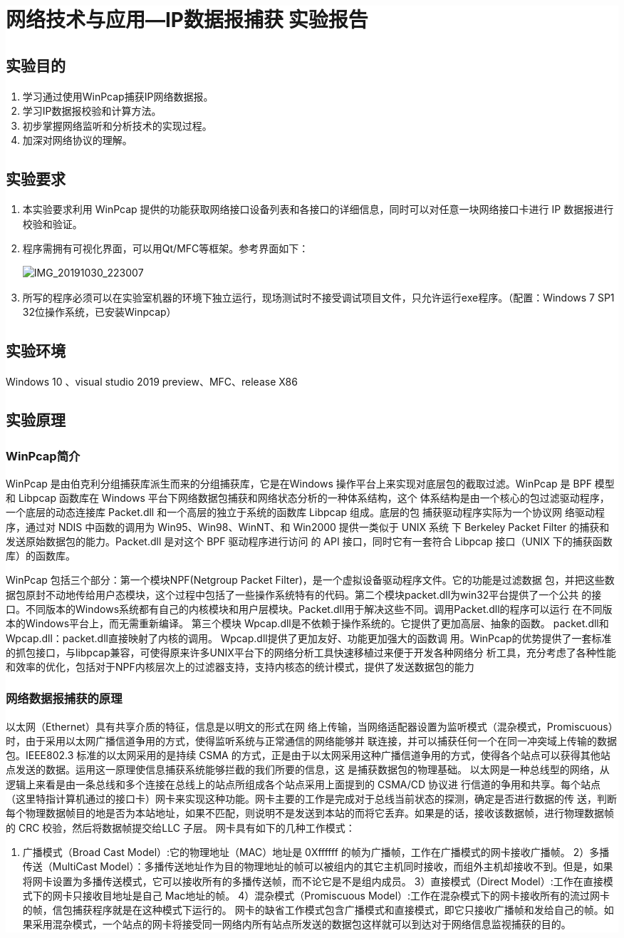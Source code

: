 # 网络技术与应用—IP数据报捕获 实验报告

## 实验目的

1. 学习通过使用WinPcap捕获IP网络数据报。
2. 学习IP数据报校验和计算方法。
3. 初步掌握网络监听和分析技术的实现过程。
4. 加深对网络协议的理解。

## 实验要求

1. 本实验要求利用 WinPcap 提供的功能获取网络接口设备列表和各接口的详细信息，同时可以对任意一块网络接口卡进行 IP 数据报进行校验和验证。

2. 程序需拥有可视化界面，可以用Qt/MFC等框架。参考界面如下：

   ![IMG_20191030_223007](C:\Users\a1547\Desktop\IMG_20191030_223007.jpg)

3. 所写的程序必须可以在实验室机器的环境下独立运行，现场测试时不接受调试项目文件，只允许运行exe程序。（配置：Windows 7 SP1 32位操作系统，已安装Winpcap）

## 实验环境

Windows 10 、visual studio 2019 preview、MFC、release X86

## 实验原理

### WinPcap简介

WinPcap 是由伯克利分组捕获库派生而来的分组捕获库，它是在Windows 操作平台上来实现对底层包的截取过滤。WinPcap 是 BPF 模型和 Libpcap 函数库在 Windows 平台下网络数据包捕获和网络状态分析的一种体系结构，这个 体系结构是由一个核心的包过滤驱动程序，一个底层的动态连接库 Packet.dll 和一个高层的独立于系统的函数库 Libpcap 组成。底层的包 捕获驱动程序实际为一个协议网 络驱动程序，通过对 NDIS 中函数的调用为 Win95、Win98、WinNT、和 Win2000 提供一类似于 UNIX 系统 下 Berkeley Packet Filter 的捕获和发送原始数据包的能力。Packet.dll 是对这个 BPF 驱动程序进行访问 的 API 接口，同时它有一套符合 Libpcap 接口（UNIX 下的捕获函数库）的函数库。

WinPcap 包括三个部分：第一个模块NPF(Netgroup Packet Filter)，是一个虚拟设备驱动程序文件。它的功能是过滤数据 包，并把这些数据包原封不动地传给用户态模块，这个过程中包括了一些操作系统特有的代码。第二个模块packet.dll为win32平台提供了一个公共 的接口。不同版本的Windows系统都有自己的内核模块和用户层模块。Packet.dll用于解决这些不同。调用Packet.dll的程序可以运行 在不同版本的Windows平台上，而无需重新编译。 第三个模块 Wpcap.dll是不依赖于操作系统的。它提供了更加高层、抽象的函数。 
packet.dll和Wpcap.dll：packet.dll直接映射了内核的调用。 Wpcap.dll提供了更加友好、功能更加强大的函数调 用。WinPcap的优势提供了一套标准的抓包接口，与libpcap兼容，可使得原来许多UNIX平台下的网络分析工具快速移植过来便于开发各种网络分 析工具，充分考虑了各种性能和效率的优化，包括对于NPF内核层次上的过滤器支持，支持内核态的统计模式，提供了发送数据包的能力

### 网络数据报捕获的原理

 以太网（Ethernet）具有共享介质的特征，信息是以明文的形式在网 络上传输，当网络适配器设置为监听模式（混杂模式，Promiscuous）时，由于采用以太网广播信道争用的方式，使得监听系统与正常通信的网络能够并 联连接，并可以捕获任何一个在同一冲突域上传输的数据包。IEEE802.3 标准的以太网采用的是持续 CSMA 的方式，正是由于以太网采用这种广播信道争用的方式，使得各个站点可以获得其他站点发送的数据。运用这一原理使信息捕获系统能够拦截的我们所要的信息，这 是捕获数据包的物理基础。
以太网是一种总线型的网络，从逻辑上来看是由一条总线和多个连接在总线上的站点所组成各个站点采用上面提到的 CSMA/CD 协议进 行信道的争用和共享。每个站点（这里特指计算机通过的接口卡）网卡来实现这种功能。网卡主要的工作是完成对于总线当前状态的探测，确定是否进行数据的传 送，判断每个物理数据帧目的地是否为本站地址，如果不匹配，则说明不是发送到本站的而将它丢弃。如果是的话，接收该数据帧，进行物理数据帧的 CRC 校验，然后将数据帧提交给LLC 子层。
网卡具有如下的几种工作模式：
1) 广播模式（Broad Cast Model）:它的物理地址（MAC）地址是 0Xffffff 的帧为广播帧，工作在广播模式的网卡接收广播帧。
2）多播传送（MultiCast Model）：多播传送地址作为目的物理地址的帧可以被组内的其它主机同时接收，而组外主机却接收不到。但是，如果将网卡设置为多播传送模式，它可以接收所有的多播传送帧，而不论它是不是组内成员。
3）直接模式（Direct Model）:工作在直接模式下的网卡只接收目地址是自己 Mac地址的帧。
4）混杂模式（Promiscuous Model）:工作在混杂模式下的网卡接收所有的流过网卡的帧，信包捕获程序就是在这种模式下运行的。
网卡的缺省工作模式包含广播模式和直接模式，即它只接收广播帧和发给自己的帧。如果采用混杂模式，一个站点的网卡将接受同一网络内所有站点所发送的数据包这样就可以到达对于网络信息监视捕获的目的。 
